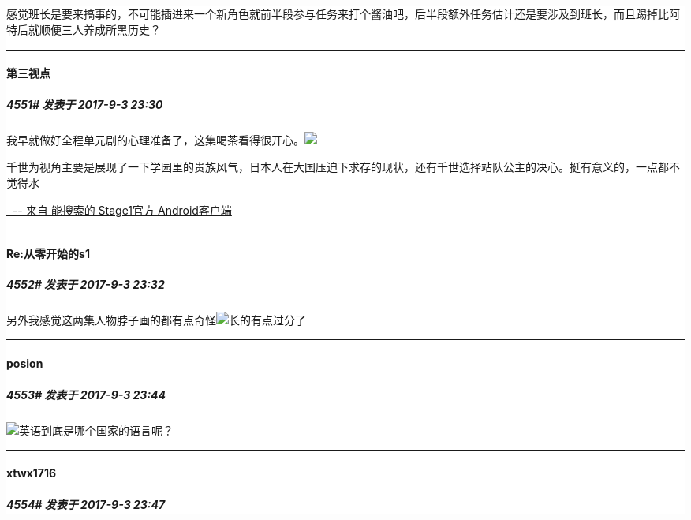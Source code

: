 


感觉班长是要来搞事的，不可能插进来一个新角色就前半段参与任务来打个酱油吧，后半段额外任务估计还是要涉及到班长，而且踢掉比阿特后就顺便三人养成所黑历史？







-----

####  第三视点  
##### 4551#       发表于 2017-9-3 23:30




我早就做好全程单元剧的心理准备了，这集喝茶看得很开心。<img src="https://static.saraba1st.com/image/smiley/face2017/035.png" referrerpolicy="no-referrer">

千世为视角主要是展现了一下学园里的贵族风气，日本人在大国压迫下求存的现状，还有千世选择站队公主的决心。挺有意义的，一点都不觉得水

[  -- 来自 能搜索的 Stage1官方 Android客户端](https://bbs.saraba1st.com/2b/thread-1497379-1-1.html)







-----

####  Re:从零开始的s1  
##### 4552#       发表于 2017-9-3 23:32




另外我感觉这两集人物脖子画的都有点奇怪<img src="https://static.saraba1st.com/image/smiley/carton2017/018.gif" referrerpolicy="no-referrer">长的有点过分了







-----

####  posion  
##### 4553#       发表于 2017-9-3 23:44



<img src="https://static.saraba1st.com/image/smiley/face2017/004.gif" referrerpolicy="no-referrer">英语到底是哪个国家的语言呢？







-----

####  xtwx1716  
##### 4554#       发表于 2017-9-3 23:47

